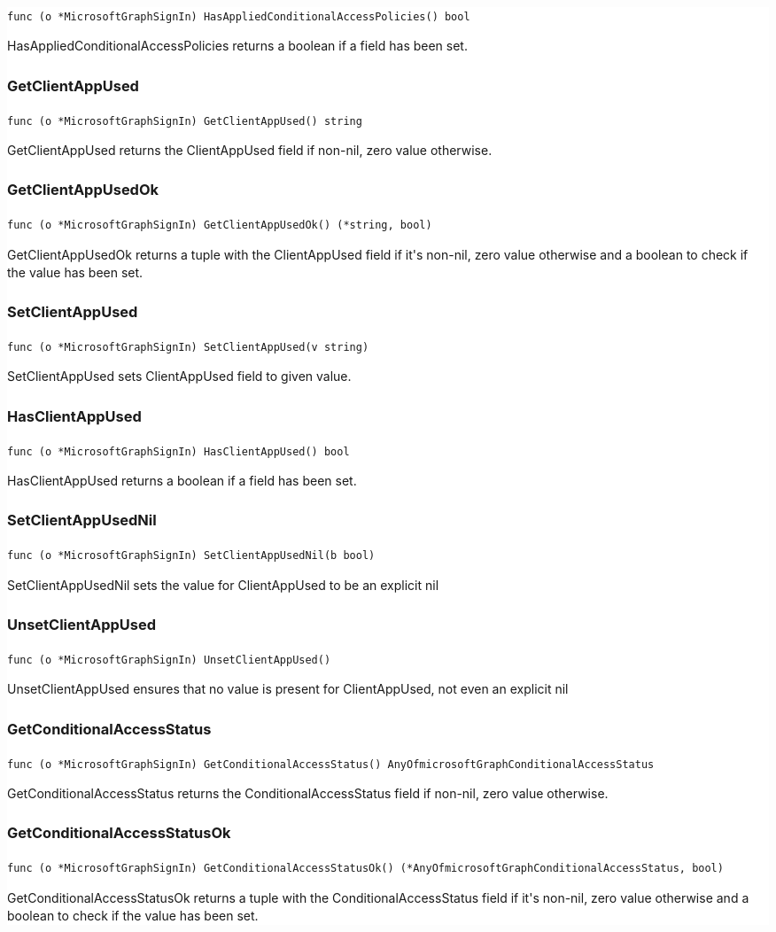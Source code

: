 `func (o *MicrosoftGraphSignIn) HasAppliedConditionalAccessPolicies() bool`

HasAppliedConditionalAccessPolicies returns a boolean if a field has been set.

### GetClientAppUsed

`func (o *MicrosoftGraphSignIn) GetClientAppUsed() string`

GetClientAppUsed returns the ClientAppUsed field if non-nil, zero value otherwise.

### GetClientAppUsedOk

`func (o *MicrosoftGraphSignIn) GetClientAppUsedOk() (*string, bool)`

GetClientAppUsedOk returns a tuple with the ClientAppUsed field if it's non-nil, zero value otherwise
and a boolean to check if the value has been set.

### SetClientAppUsed

`func (o *MicrosoftGraphSignIn) SetClientAppUsed(v string)`

SetClientAppUsed sets ClientAppUsed field to given value.

### HasClientAppUsed

`func (o *MicrosoftGraphSignIn) HasClientAppUsed() bool`

HasClientAppUsed returns a boolean if a field has been set.

### SetClientAppUsedNil

`func (o *MicrosoftGraphSignIn) SetClientAppUsedNil(b bool)`

 SetClientAppUsedNil sets the value for ClientAppUsed to be an explicit nil

### UnsetClientAppUsed
`func (o *MicrosoftGraphSignIn) UnsetClientAppUsed()`

UnsetClientAppUsed ensures that no value is present for ClientAppUsed, not even an explicit nil
### GetConditionalAccessStatus

`func (o *MicrosoftGraphSignIn) GetConditionalAccessStatus() AnyOfmicrosoftGraphConditionalAccessStatus`

GetConditionalAccessStatus returns the ConditionalAccessStatus field if non-nil, zero value otherwise.

### GetConditionalAccessStatusOk

`func (o *MicrosoftGraphSignIn) GetConditionalAccessStatusOk() (*AnyOfmicrosoftGraphConditionalAccessStatus, bool)`

GetConditionalAccessStatusOk returns a tuple with the ConditionalAccessStatus field if it's non-nil, zero value otherwise
and a boolean to check if the value has been set.
